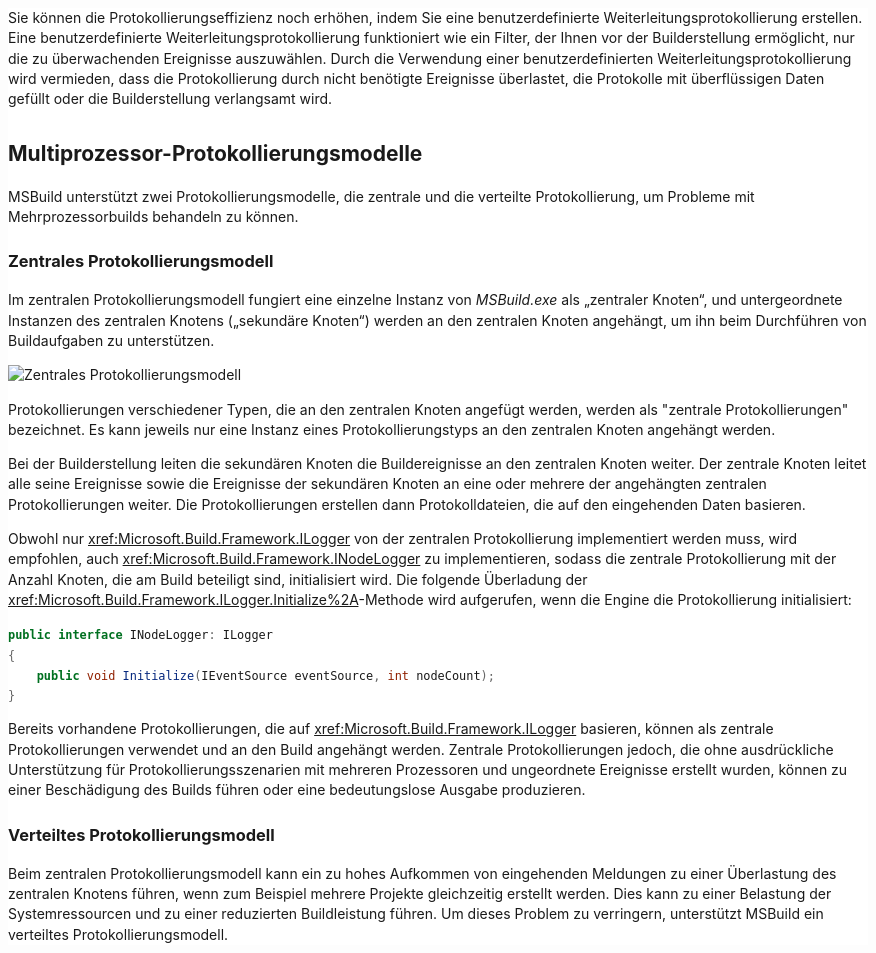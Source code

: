  Sie können die Protokollierungseffizienz noch erhöhen, indem Sie eine benutzerdefinierte Weiterleitungsprotokollierung erstellen. Eine benutzerdefinierte Weiterleitungsprotokollierung funktioniert wie ein Filter, der Ihnen vor der Builderstellung ermöglicht, nur die zu überwachenden Ereignisse auszuwählen. Durch die Verwendung einer benutzerdefinierten Weiterleitungsprotokollierung wird vermieden, dass die Protokollierung durch nicht benötigte Ereignisse überlastet, die Protokolle mit überflüssigen Daten gefüllt oder die Builderstellung verlangsamt wird.

## <a name="multi-processor-logging-models"></a>Multiprozessor-Protokollierungsmodelle

 MSBuild unterstützt zwei Protokollierungsmodelle, die zentrale und die verteilte Protokollierung, um Probleme mit Mehrprozessorbuilds behandeln zu können.

### <a name="central-logging-model"></a>Zentrales Protokollierungsmodell

 Im zentralen Protokollierungsmodell fungiert eine einzelne Instanz von *MSBuild.exe* als „zentraler Knoten“, und untergeordnete Instanzen des zentralen Knotens („sekundäre Knoten“) werden an den zentralen Knoten angehängt, um ihn beim Durchführen von Buildaufgaben zu unterstützen.

 ![Zentrales Protokollierungsmodell](../msbuild/media/centralnode.png "CentralNode")

 Protokollierungen verschiedener Typen, die an den zentralen Knoten angefügt werden, werden als "zentrale Protokollierungen" bezeichnet. Es kann jeweils nur eine Instanz eines Protokollierungstyps an den zentralen Knoten angehängt werden.

 Bei der Builderstellung leiten die sekundären Knoten die Buildereignisse an den zentralen Knoten weiter. Der zentrale Knoten leitet alle seine Ereignisse sowie die Ereignisse der sekundären Knoten an eine oder mehrere der angehängten zentralen Protokollierungen weiter. Die Protokollierungen erstellen dann Protokolldateien, die auf den eingehenden Daten basieren.

 Obwohl nur <xref:Microsoft.Build.Framework.ILogger> von der zentralen Protokollierung implementiert werden muss, wird empfohlen, auch <xref:Microsoft.Build.Framework.INodeLogger> zu implementieren, sodass die zentrale Protokollierung mit der Anzahl Knoten, die am Build beteiligt sind, initialisiert wird. Die folgende Überladung der <xref:Microsoft.Build.Framework.ILogger.Initialize%2A>-Methode wird aufgerufen, wenn die Engine die Protokollierung initialisiert:

```csharp
public interface INodeLogger: ILogger
{
    public void Initialize(IEventSource eventSource, int nodeCount);
}
```

 Bereits vorhandene Protokollierungen, die auf <xref:Microsoft.Build.Framework.ILogger> basieren, können als zentrale Protokollierungen verwendet und an den Build angehängt werden. Zentrale Protokollierungen jedoch, die ohne ausdrückliche Unterstützung für Protokollierungsszenarien mit mehreren Prozessoren und ungeordnete Ereignisse erstellt wurden, können zu einer Beschädigung des Builds führen oder eine bedeutungslose Ausgabe produzieren.

### <a name="distributed-logging-model"></a>Verteiltes Protokollierungsmodell

 Beim zentralen Protokollierungsmodell kann ein zu hohes Aufkommen von eingehenden Meldungen zu einer Überlastung des zentralen Knotens führen, wenn zum Beispiel mehrere Projekte gleichzeitig erstellt werden. Dies kann zu einer Belastung der Systemressourcen und zu einer reduzierten Buildleistung führen. Um dieses Problem zu verringern, unterstützt MSBuild ein verteiltes Protokollierungsmodell.
